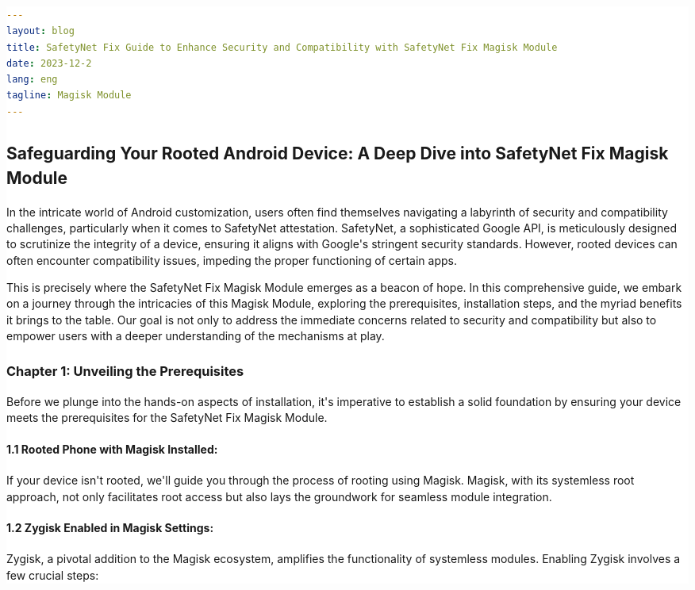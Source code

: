 ```yaml
---
layout: blog
title: SafetyNet Fix Guide to Enhance Security and Compatibility with SafetyNet Fix Magisk Module
date: 2023-12-2
lang: eng
tagline: Magisk Module
---
```

<script async src="https://pagead2.googlesyndication.com/pagead/js/adsbygoogle.js?client=ca-pub-8370893026371321"
     crossorigin="anonymous"></script>

<ins class="adsbygoogle"
     style="display:block"
     data-ad-client="ca-pub-8370893026371321"
     data-ad-slot="4101050007"
     data-ad-format="auto"
     data-full-width-responsive="true"></ins>
<script>
     (adsbygoogle = window.adsbygoogle || []).push({});
</script>
## Safeguarding Your Rooted Android Device: A Deep Dive into SafetyNet Fix Magisk Module

In the intricate world of Android customization, users often find themselves navigating a labyrinth of security and compatibility challenges, particularly when it comes to SafetyNet attestation. SafetyNet, a sophisticated Google API, is meticulously designed to scrutinize the integrity of a device, ensuring it aligns with Google's stringent security standards. However, rooted devices can often encounter compatibility issues, impeding the proper functioning of certain apps.

This is precisely where the SafetyNet Fix Magisk Module emerges as a beacon of hope. In this comprehensive guide, we embark on a journey through the intricacies of this Magisk Module, exploring the prerequisites, installation steps, and the myriad benefits it brings to the table. Our goal is not only to address the immediate concerns related to security and compatibility but also to empower users with a deeper understanding of the mechanisms at play.

### Chapter 1: Unveiling the Prerequisites

Before we plunge into the hands-on aspects of installation, it's imperative to establish a solid foundation by ensuring your device meets the prerequisites for the SafetyNet Fix Magisk Module.

#### 1.1 Rooted Phone with Magisk Installed:

If your device isn't rooted, we'll guide you through the process of rooting using Magisk. Magisk, with its systemless root approach, not only facilitates root access but also lays the groundwork for seamless module integration.

#### 1.2 Zygisk Enabled in Magisk Settings:

Zygisk, a pivotal addition to the Magisk ecosystem, amplifies the functionality of systemless modules. Enabling Zygisk involves a few crucial steps:
